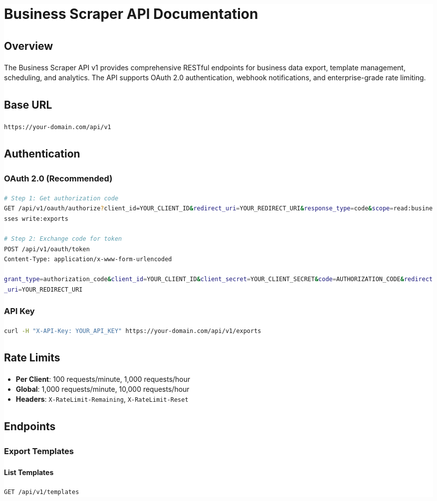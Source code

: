 # Business Scraper API Documentation

## Overview

The Business Scraper API v1 provides comprehensive RESTful endpoints for business data export, template management, scheduling, and analytics. The API supports OAuth 2.0 authentication, webhook notifications, and enterprise-grade rate limiting.

## Base URL
```
https://your-domain.com/api/v1
```

## Authentication

### OAuth 2.0 (Recommended)
```bash
# Step 1: Get authorization code
GET /api/v1/oauth/authorize?client_id=YOUR_CLIENT_ID&redirect_uri=YOUR_REDIRECT_URI&response_type=code&scope=read:businesses write:exports

# Step 2: Exchange code for token
POST /api/v1/oauth/token
Content-Type: application/x-www-form-urlencoded

grant_type=authorization_code&client_id=YOUR_CLIENT_ID&client_secret=YOUR_CLIENT_SECRET&code=AUTHORIZATION_CODE&redirect_uri=YOUR_REDIRECT_URI
```

### API Key
```bash
curl -H "X-API-Key: YOUR_API_KEY" https://your-domain.com/api/v1/exports
```

## Rate Limits

- **Per Client**: 100 requests/minute, 1,000 requests/hour
- **Global**: 1,000 requests/minute, 10,000 requests/hour
- **Headers**: `X-RateLimit-Remaining`, `X-RateLimit-Reset`

## Endpoints

### Export Templates

#### List Templates
```bash
GET /api/v1/templates
```
